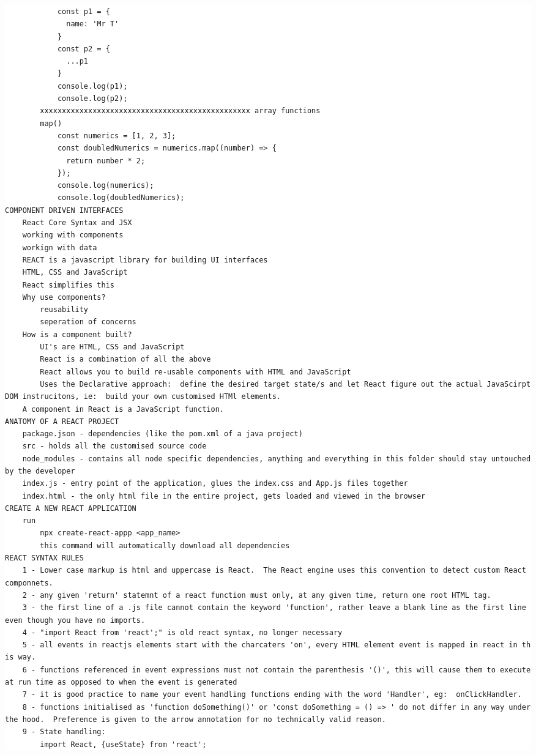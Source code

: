 				const p1 = {
				  name: 'Mr T'
				}
				const p2 = {
				  ...p1
				}
				console.log(p1);
				console.log(p2);
			xxxxxxxxxxxxxxxxxxxxxxxxxxxxxxxxxxxxxxxxxxxxxxxx array functions
			map()
				const numerics = [1, 2, 3];
				const doubledNumerics = numerics.map((number) => {
				  return number * 2;
				});
				console.log(numerics);
				console.log(doubledNumerics);
	COMPONENT DRIVEN INTERFACES
		React Core Syntax and JSX
		working with components
		workign with data
		REACT is a javascript library for building UI interfaces
		HTML, CSS and JavaScript
		React simplifies this
		Why use components?
			reusability
			seperation of concerns
		How is a component built?
			UI's are HTML, CSS and JavaScript
			React is a combination of all the above
			React allows you to build re-usable components with HTML and JavaScript
			Uses the Declarative approach:  define the desired target state/s and let React figure out the actual JavaScirpt DOM instrucitons, ie:  build your own customised HTMl elements.
		A component in React is a JavaScript function.
	ANATOMY OF A REACT PROJECT 
		package.json - dependencies (like the pom.xml of a java project)
		src - holds all the customised source code
		node_modules - contains all node specific dependencies, anything and everything in this folder should stay untouched by the developer
		index.js - entry point of the application, glues the index.css and App.js files together
		index.html - the only html file in the entire project, gets loaded and viewed in the browser
	CREATE A NEW REACT APPLICATION
	    run
	        npx create-react-appp <app_name>
	        this command will automatically download all dependencies
	REACT SYNTAX RULES
		1 - Lower case markup is html and uppercase is React.  The React engine uses this convention to detect custom React componnets.
		2 - any given 'return' statemnt of a react function must only, at any given time, return one root HTML tag.
		3 - the first line of a .js file cannot contain the keyword 'function', rather leave a blank line as the first line even though you have no imports.
		4 - "import React from 'react';" is old react syntax, no longer necessary
		5 - all events in reactjs elements start with the charcaters 'on', every HTML element event is mapped in react in this way.
		6 - functions referenced in event expressions must not contain the parenthesis '()', this will cause them to execute at run time as opposed to when the event is generated
		7 - it is good practice to name your event handling functions ending with the word 'Handler', eg:  onClickHandler.
		8 - functions initialised as 'function doSomething()' or 'const doSomething = () => ' do not differ in any way under the hood.  Preference is given to the arrow annotation for no technically valid reason.
		9 - State handling:  
			import React, {useState} from 'react';